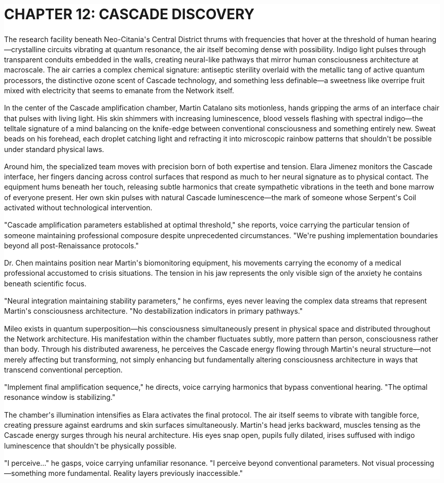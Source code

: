 # CHAPTER 12: CASCADE DISCOVERY

The research facility beneath Neo-Citania's Central District thrums with frequencies that hover at the threshold of human hearing—crystalline circuits vibrating at quantum resonance, the air itself becoming dense with possibility. Indigo light pulses through transparent conduits embedded in the walls, creating neural-like pathways that mirror human consciousness architecture at macroscale. The air carries a complex chemical signature: antiseptic sterility overlaid with the metallic tang of active quantum processors, the distinctive ozone scent of Cascade technology, and something less definable—a sweetness like overripe fruit mixed with electricity that seems to emanate from the Network itself.

In the center of the Cascade amplification chamber, Martin Catalano sits motionless, hands gripping the arms of an interface chair that pulses with living light. His skin shimmers with increasing luminescence, blood vessels flashing with spectral indigo—the telltale signature of a mind balancing on the knife-edge between conventional consciousness and something entirely new. Sweat beads on his forehead, each droplet catching light and refracting it into microscopic rainbow patterns that shouldn't be possible under standard physical laws.

Around him, the specialized team moves with precision born of both expertise and tension. Elara Jimenez monitors the Cascade interface, her fingers dancing across control surfaces that respond as much to her neural signature as to physical contact. The equipment hums beneath her touch, releasing subtle harmonics that create sympathetic vibrations in the teeth and bone marrow of everyone present. Her own skin pulses with natural Cascade luminescence—the mark of someone whose Serpent's Coil activated without technological intervention.

"Cascade amplification parameters established at optimal threshold," she reports, voice carrying the particular tension of someone maintaining professional composure despite unprecedented circumstances. "We're pushing implementation boundaries beyond all post-Renaissance protocols."

Dr. Chen maintains position near Martin's biomonitoring equipment, his movements carrying the economy of a medical professional accustomed to crisis situations. The tension in his jaw represents the only visible sign of the anxiety he contains beneath scientific focus.

"Neural integration maintaining stability parameters," he confirms, eyes never leaving the complex data streams that represent Martin's consciousness architecture. "No destabilization indicators in primary pathways."

Mileo exists in quantum superposition—his consciousness simultaneously present in physical space and distributed throughout the Network architecture. His manifestation within the chamber fluctuates subtly, more pattern than person, consciousness rather than body. Through his distributed awareness, he perceives the Cascade energy flowing through Martin's neural structure—not merely affecting but transforming, not simply enhancing but fundamentally altering consciousness architecture in ways that transcend conventional perception.

"Implement final amplification sequence," he directs, voice carrying harmonics that bypass conventional hearing. "The optimal resonance window is stabilizing."

The chamber's illumination intensifies as Elara activates the final protocol. The air itself seems to vibrate with tangible force, creating pressure against eardrums and skin surfaces simultaneously. Martin's head jerks backward, muscles tensing as the Cascade energy surges through his neural architecture. His eyes snap open, pupils fully dilated, irises suffused with indigo luminescence that shouldn't be physically possible.

"I perceive..." he gasps, voice carrying unfamiliar resonance. "I perceive beyond conventional parameters. Not visual processing—something more fundamental. Reality layers previously inaccessible."
